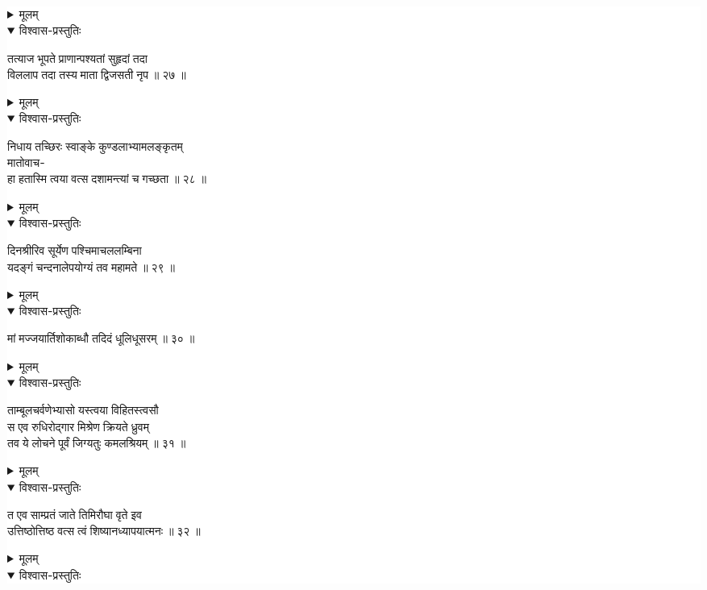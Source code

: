 <details><summary>मूलम्</summary></details>



<details open><summary>विश्वास-प्रस्तुतिः</summary>

तत्याज भूपते प्राणान्पश्यतां सुहृदां तदा  
विललाप तदा तस्य माता द्विजसती नृप ॥ २७ ॥
</details>

<details><summary>मूलम्</summary></details>



<details open><summary>विश्वास-प्रस्तुतिः</summary>

निधाय तच्छिरः स्वाङ्के कुण्डलाभ्यामलङ्कृतम्  
मातोवाच-  
हा हतास्मि त्वया वत्स दशामन्त्यां च गच्छता ॥ २८ ॥
</details>

<details><summary>मूलम्</summary></details>



<details open><summary>विश्वास-प्रस्तुतिः</summary>

दिनश्रीरिव सूर्येण पश्चिमाचललम्बिना  
यदङ्गं चन्दनालेपयोग्यं तव महामते ॥ २९ ॥
</details>

<details><summary>मूलम्</summary></details>



<details open><summary>विश्वास-प्रस्तुतिः</summary>

मां मज्जयार्तिशोकाब्धौ तदिदं धूलिधूसरम् ॥ ३० ॥
</details>

<details><summary>मूलम्</summary></details>



<details open><summary>विश्वास-प्रस्तुतिः</summary>

ताम्बूलचर्वणेभ्यासो यस्त्वया विहितस्त्वसौ  
स एव रुधिरोद्गार मिश्रेण क्रियते ध्रुवम्  
तव ये लोचने पूर्वं जिग्यतुः कमलश्रियम् ॥ ३१ ॥
</details>

<details><summary>मूलम्</summary></details>



<details open><summary>विश्वास-प्रस्तुतिः</summary>

त एव साम्प्रतं जाते तिमिरौघा वृते इव  
उत्तिष्ठोत्तिष्ठ वत्स त्वं शिष्यानध्यापयात्मनः ॥ ३२ ॥
</details>

<details><summary>मूलम्</summary></details>



<details open><summary>विश्वास-प्रस्तुतिः</summary>

